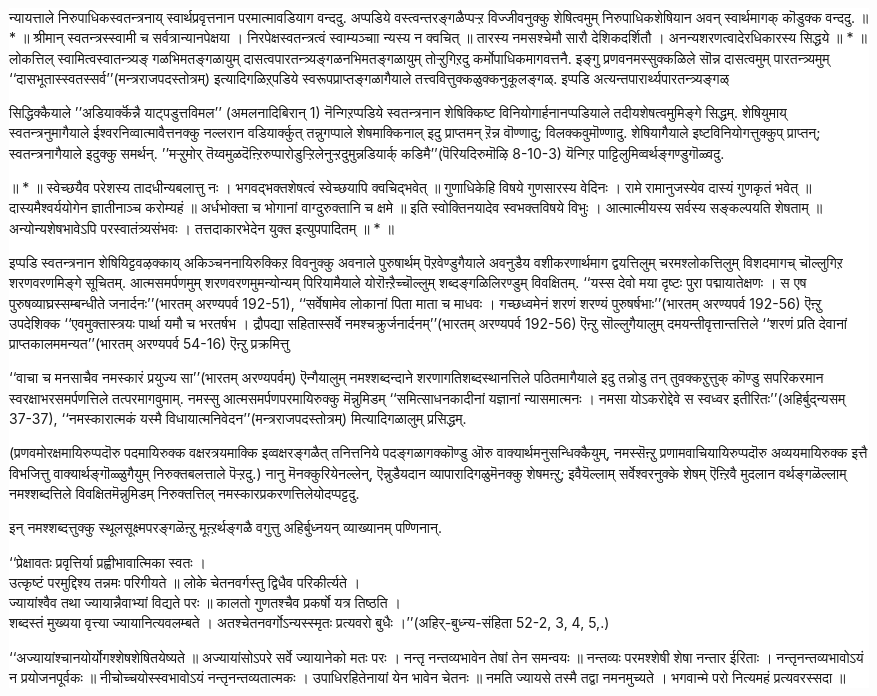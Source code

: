 न्यायत्ताले निरुपाधिकस्वतन्त्रनाय् स्वार्थप्रवृत्तनान परमात्मावडियाग वन्ददु. अप्पडिये वस्त्वन्तरङ्गळैप्पऱ्ऱ विज्जीवनुक्कु शेषित्वमुम् निरुपाधिकशेषियान अवन् स्वार्थमागक् कॊडुक्क वन्ददु. ॥ * ॥ श्रीमान् स्वतन्त्रस्स्वामी च सर्वत्रान्यानपेक्षया । निरपेक्षस्वतन्त्रत्वं स्वाम्यञ्चाा न्यस्य न क्वचित् ॥ तारस्य नमसश्चेमौ सारौ देशिकदर्शितौ । अनन्यशरणत्वादेरधिकारस्य सिद्धये ॥ * ॥ लोकत्तिल् स्वामित्वस्वातन्त्र्यङ् गळभिमतङ्गळायुम् दासत्वपारतन्त्र्यङ्गळनभिमतङ्गळायुम् तोऱ्ऱुगिऱदु कर्मोपाधिकमागवत्तनै. इङ्गु प्रणवनमस्सुक्कळिले सॊन्न दासत्वमुम् पारतन्त्र्यमुम् ‘‘दासभूतास्स्वतस्सर्व’’(मन्त्रराजपदस्तोत्रम्) इत्यादिगळिऱ्‌पडिये स्वरूपप्राप्तङ्गळागैयाले तत्त्ववित्तुक्कळुक्कनुकूलङ्गळ्. इप्पडि अत्यन्तपारार्थ्यपारतन्त्र्यङ्गळ्

सिद्धिक्कैयाले ’’अडियार्क्कॆन्नै याट्पडुत्तविमल’’ (अमलनादिबिरान् 1) नॆन्गिऱप्पडिये स्वतन्त्रनान शेषिक्किष्ट विनियोगार्हनानप्पडियाले तदीयशेषत्वमुमिङ्गे सिद्धम्. शेषियुमाय् स्वतन्त्रनुमागैयाले ईश्वरनिव्वात्मावैत्तनक्कु नल्लरान वडियार्क्कुत् तन्नुगप्पाले शेषमाक्किनाल् इदु प्राप्तमन् ऱॆन्न वॊण्णादु; विलक्कवुमॊण्णादु. शेषियागैयाले इष्टविनियोगत्तुक्कुप् प्राप्तन्; स्वतन्त्रनागैयाले इदुक्कु समर्थन्. ’’मऱ्ऱुमोर् तॆय्वमुळदॆऩ्ऱिरुप्पारोडुऱ्ऱिलेनुऱ्ऱदुमुन्नडियार्क् कडिमै’’(पॆरियदिरुमॊऴि 8-10-3) यॆन्गिऱ पाट्टिलुमिव्वर्थङ्गण्डुगॊळ्वदु.  

॥ * ॥ स्वेच्छयैव परेशस्य तादधीन्यबलात्तु नः । भगवद्भक्तशेषत्वं स्वेच्छयापि क्वचिद्भवेत् ॥ गुणाधिकेहि विषये गुणसारस्य वेदिनः । रामे रामानुजस्येव दास्यं गुणकृतं भवेत् ॥ दास्यमैश्वर्ययोगेन ज्ञातीनाञ्च करोम्यहं ॥ अर्धभोक्ता च भोगानां वाग्दुरुक्तानि च क्षमे ॥ इति स्वोक्तिनयादेव स्वभक्तविषये विभुः । आत्मात्मीयस्य सर्वस्य सङ्कल्पयति शेषताम् ॥ अन्योन्यशेषभावेऽपि परस्वातंत्र्यसंभवः । तत्तदाकारभेदेन युक्त इत्युपपादितम् ॥ * ॥

इप्पडि स्वतन्त्रनान शेषियिट्टवऴक्काय् अकिञ्चननायिरुक्किऱ विवनुक्कु अवनाले पुरुषार्थम् पॆऱवेण्डुगैयाले अवनुडैय वशीकरणार्थमाग द्वयत्तिलुम् चरमश्लोकत्तिलुम् विशदमागच् चॊल्लुगिऱ शरणवरणमिङ्गे सूचितम्. आत्मसमर्पणमुम् शरणवरणमुमन्योन्यम् पिरियामैयाले योरॊऩ्ऱैच्चॊल्लुम् शब्दङ्गळिलिरण्डुम् विवक्षितम्. ‘‘यस्स देवो मया दृष्टः पुरा पद्मायातेक्षणः । स एष पुरुषव्याघ्रस्सम्बन्धीते जनार्दनः’’(भारतम् अरण्यपर्व 192-51), ‘‘सर्वेषामेव लोकानां पिता माता च माधवः । गच्छध्वमेनं शरणं शरण्यं पुरुषर्षभाः’’(भारतम् अरण्यपर्व 192-56) ऎऩ्ऱु उपदेशिक्क ‘‘एवमुक्तास्त्रयः पार्था यमौ च भरतर्षभ । द्रौपद्या सहितास्सर्वे नमश्चक्रुर्जनार्दनम्’’(भारतम् अरण्यपर्व 192-56) ऎऩ्ऱु सॊल्लुगैयालुम् दमयन्तीवृत्तान्तत्तिले ‘‘शरणं प्रति देवानां प्राप्तकालममन्यत’’(भारतम् अरण्यपर्व 54-16) ऎऩ्ऱु प्रक्रमित्तु

‘‘वाचा च मनसाचैव नमस्कारं प्रयुज्य सा’’(भारतम् अरण्यपर्वम्) ऎन्गैयालुम् नमश्शब्दन्दाने शरणागतिशब्दस्थानत्तिले पठितमागैयाले इदु तन्नोडु तन् तुवक्कऱुत्तुक् कॊण्डु सपरिकरमान स्वरक्षाभरसमर्पणत्तिले तत्परमागवुमाम्. नमस्सु आत्मसमर्पणपरमायिरुक्कु मॆन्नुमिडम् ‘‘समित्साधनकादीनां यज्ञानां न्यासमात्मनः । नमसा योऽकरोद्देवे स स्वध्वर इतीरितः’’(अहिर्बुद्न्यसम् 37-37), ‘‘नमस्कारात्मकं यस्मै विधायात्मनिवेदन’’(मन्त्रराजपदस्तोत्रम्) मित्यादिगळालुम् प्रसिद्धम्.

(प्रणवमोरक्षमायिरुप्पदॊरु पदमायिरुक्क वक्षरत्रयमाक्कि इव्वक्षरङ्गळैत् तनित्तनिये पदङ्गळागक्कॊण्डु ऒरु वाक्यार्थमनुसन्धिक्कैयुम्, नमस्सॆऩ्ऱु प्रणामवाचियायिरुप्पदॊरु अव्ययमायिरुक्क इत्तै विभजित्तु वाक्यार्थङ्गॊळ्ळुगैयुम् निरुक्तबलत्ताले पॆऱ्ऱदु.) नानु मॆनक्कुरियेनल्लेन्, ऎन्नुडैयदान व्यापारादिगळुमॆनक्कु शेषमऩ्ऱु; इवैयॆल्लाम् सर्वेश्वरनुक्के शेषम् ऎऩ्ऱिवै मुदलान वर्थङ्गळॆल्लाम् नमश्शब्दत्तिले विवक्षितमॆन्नुमिडम् निरुक्तत्तिल् नमस्कारप्रकरणत्तिलेयोदप्पट्टदु.

इन् नमश्शब्दत्तुक्कु स्थूलसूक्ष्मपरङ्गळॆऩ्ऱु मूऩ्ऱर्थङ्गळै वगुत्तु अहिर्बुध्नयन् व्याख्यानम् पण्णिनान्.  

‘‘प्रेक्षावतः प्रवृत्तिर्या प्रह्वीभावात्मिका स्वतः ।  
उत्कृष्टं परमुद्दिश्य तन्नमः परिगीयते ॥ लोके चेतनवर्गस्तु द्विधैव परिकीर्त्यते ।  
ज्यायांश्वैव तथा ज्यायान्नैवाभ्यां विद्यते परः ॥ कालतो गुणतश्चैव प्रकर्षो यत्र तिष्ठति ।   
शब्दस्तं मुख्यया वृत्त्या ज्यायानित्यवलम्बते । अतश्चेतनवर्गोऽन्यस्स्मृतः प्रत्यवरो बुधैः ।’’(अहिर्-बुध्न्य-संहिता 52-2, 3, 4, 5,.)

‘‘अज्यायांश्चानयोर्योगश्शेषशेषितयेष्यते ॥ अज्यायांसोऽपरे सर्वे ज्यायानेको मतः परः । नन्तृ नन्तव्यभावेन तेषां तेन समन्वयः ॥ नन्तव्यः परमश्शेषी शेषा नन्तार ईरिताः । नन्तृनन्तव्यभावोऽयं न प्रयोजनपूर्वकः ॥ नीचोच्चयोस्स्वभावोऽयं नन्तृनन्तव्यतात्मकः । उपाधिरहितेनायां येन भावेन चेतनः ॥ नमति ज्यायसे तस्मै तद्वा नमनमुच्यते । भगवान्मे परो नित्यमहं प्रत्यवरस्सदा ॥  
